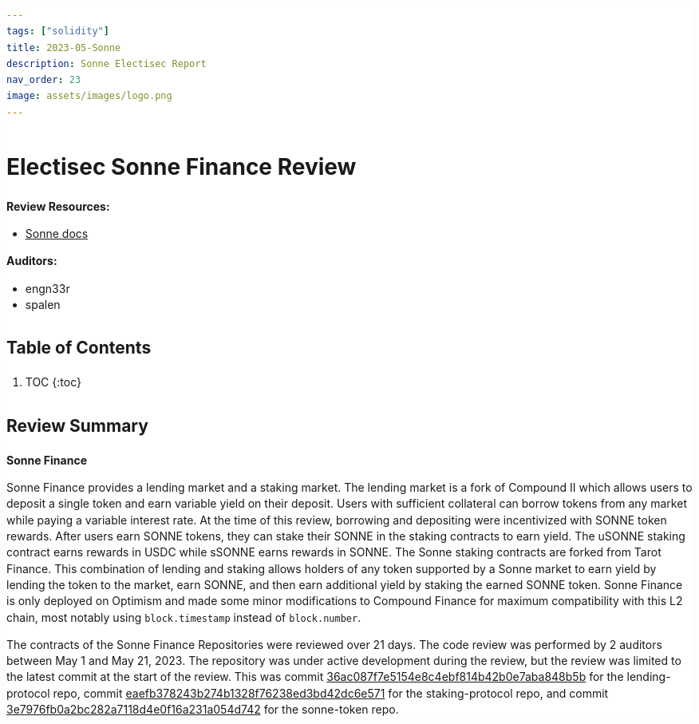 ```yaml
---
tags: ["solidity"]
title: 2023-05-Sonne
description: Sonne Electisec Report
nav_order: 23
image: assets/images/logo.png
---
```


# Electisec Sonne Finance Review

**Review Resources:**

- [Sonne docs](https://docs.sonne.finance/)

**Auditors:**

- engn33r
- spalen

## Table of Contents

1. TOC
   {:toc}

## Review Summary

**Sonne Finance**

Sonne Finance provides a lending market and a staking market. The lending market is a fork of Compound II which allows users to deposit a single token and earn variable yield on their deposit. Users with sufficient collateral can borrow tokens from any market while paying a variable interest rate. At the time of this review, borrowing and depositing were incentivized with SONNE token rewards. After users earn SONNE tokens, they can stake their SONNE in the staking contracts to earn yield. The uSONNE staking contract earns rewards in USDC while sSONNE earns rewards in SONNE. The Sonne staking contracts are forked from Tarot Finance. This combination of lending and staking allows holders of any token supported by a Sonne market to earn yield by lending the token to the market, earn SONNE, and then earn additional yield by staking the earned SONNE token. Sonne Finance is only deployed on Optimism and made some minor modifications to Compound Finance for maximum compatibility with this L2 chain, most notably using `block.timestamp` instead of `block.number`.

The contracts of the Sonne Finance Repositories were reviewed over 21 days. The code review was performed by 2 auditors between May 1 and May 21, 2023. The repository was under active development during the review, but the review was limited to the latest commit at the start of the review. This was commit [36ac087f7e5154e8c4ebf814b42b0e7aba848b5b](https://github.com/sonne-finance/lending-protocol/tree/36ac087f7e5154e8c4ebf814b42b0e7aba848b5b) for the lending-protocol repo, commit [eaefb378243b274b1328f76238ed3bd42dc6e571](https://github.com/sonne-finance/staking-protocol/tree/eaefb378243b274b1328f76238ed3bd42dc6e571) for the staking-protocol repo, and commit [3e7976fb0a2bc282a7118d4e0f16a231a054d742](https://github.com/sonne-finance/sonne-token/tree/3e7976fb0a2bc282a7118d4e0f16a231a054d742) for the sonne-token repo.
